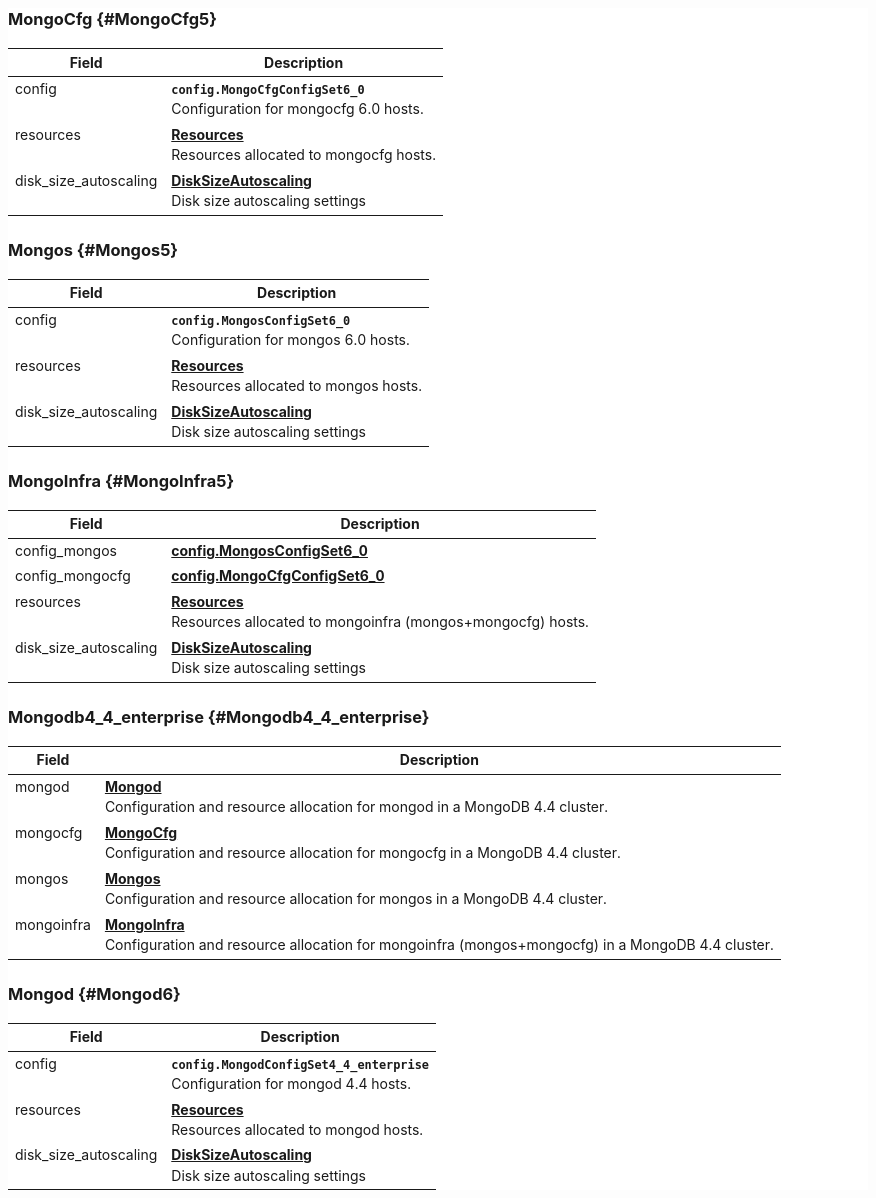 
### MongoCfg {#MongoCfg5}

Field | Description
--- | ---
config | **`config.MongoCfgConfigSet6_0`**<br>Configuration for mongocfg 6.0 hosts. 
resources | **[Resources](#Resources1)**<br>Resources allocated to mongocfg hosts. 
disk_size_autoscaling | **[DiskSizeAutoscaling](#DiskSizeAutoscaling1)**<br>Disk size autoscaling settings 


### Mongos {#Mongos5}

Field | Description
--- | ---
config | **`config.MongosConfigSet6_0`**<br>Configuration for mongos 6.0 hosts. 
resources | **[Resources](#Resources1)**<br>Resources allocated to mongos hosts. 
disk_size_autoscaling | **[DiskSizeAutoscaling](#DiskSizeAutoscaling1)**<br>Disk size autoscaling settings 


### MongoInfra {#MongoInfra5}

Field | Description
--- | ---
config_mongos | **[config.MongosConfigSet6_0](#MongosConfigSet6_0)**<br> 
config_mongocfg | **[config.MongoCfgConfigSet6_0](#MongoCfgConfigSet6_0)**<br> 
resources | **[Resources](#Resources1)**<br>Resources allocated to mongoinfra (mongos+mongocfg) hosts. 
disk_size_autoscaling | **[DiskSizeAutoscaling](#DiskSizeAutoscaling1)**<br>Disk size autoscaling settings 


### Mongodb4_4_enterprise {#Mongodb4_4_enterprise}

Field | Description
--- | ---
mongod | **[Mongod](#Mongod6)**<br>Configuration and resource allocation for mongod in a MongoDB 4.4 cluster. 
mongocfg | **[MongoCfg](#MongoCfg6)**<br>Configuration and resource allocation for mongocfg in a MongoDB 4.4 cluster. 
mongos | **[Mongos](#Mongos6)**<br>Configuration and resource allocation for mongos in a MongoDB 4.4 cluster. 
mongoinfra | **[MongoInfra](#MongoInfra6)**<br>Configuration and resource allocation for mongoinfra (mongos+mongocfg) in a MongoDB 4.4 cluster. 


### Mongod {#Mongod6}

Field | Description
--- | ---
config | **`config.MongodConfigSet4_4_enterprise`**<br>Configuration for mongod 4.4 hosts. 
resources | **[Resources](#Resources1)**<br>Resources allocated to mongod hosts. 
disk_size_autoscaling | **[DiskSizeAutoscaling](#DiskSizeAutoscaling1)**<br>Disk size autoscaling settings 
